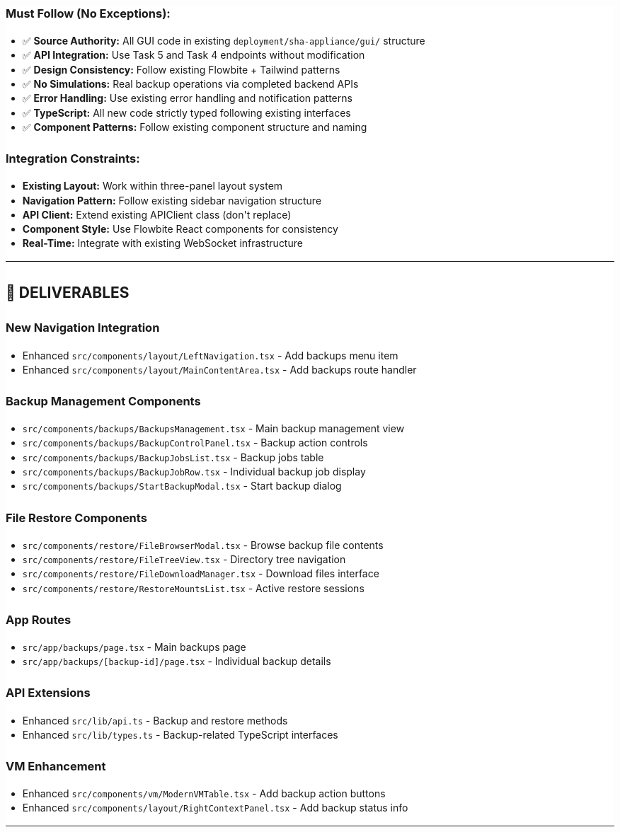 ### **Must Follow (No Exceptions):**
- ✅ **Source Authority:** All GUI code in existing `deployment/sha-appliance/gui/` structure
- ✅ **API Integration:** Use Task 5 and Task 4 endpoints without modification
- ✅ **Design Consistency:** Follow existing Flowbite + Tailwind patterns
- ✅ **No Simulations:** Real backup operations via completed backend APIs
- ✅ **Error Handling:** Use existing error handling and notification patterns
- ✅ **TypeScript:** All new code strictly typed following existing interfaces
- ✅ **Component Patterns:** Follow existing component structure and naming

### **Integration Constraints:**
- **Existing Layout:** Work within three-panel layout system
- **Navigation Pattern:** Follow existing sidebar navigation structure
- **API Client:** Extend existing APIClient class (don't replace)
- **Component Style:** Use Flowbite React components for consistency
- **Real-Time:** Integrate with existing WebSocket infrastructure

---

## 📂 DELIVERABLES

### **New Navigation Integration**
- Enhanced `src/components/layout/LeftNavigation.tsx` - Add backups menu item
- Enhanced `src/components/layout/MainContentArea.tsx` - Add backups route handler

### **Backup Management Components**
- `src/components/backups/BackupsManagement.tsx` - Main backup management view
- `src/components/backups/BackupControlPanel.tsx` - Backup action controls
- `src/components/backups/BackupJobsList.tsx` - Backup jobs table
- `src/components/backups/BackupJobRow.tsx` - Individual backup job display
- `src/components/backups/StartBackupModal.tsx` - Start backup dialog

### **File Restore Components**
- `src/components/restore/FileBrowserModal.tsx` - Browse backup file contents
- `src/components/restore/FileTreeView.tsx` - Directory tree navigation
- `src/components/restore/FileDownloadManager.tsx` - Download files interface
- `src/components/restore/RestoreMountsList.tsx` - Active restore sessions

### **App Routes**
- `src/app/backups/page.tsx` - Main backups page
- `src/app/backups/[backup-id]/page.tsx` - Individual backup details

### **API Extensions**
- Enhanced `src/lib/api.ts` - Backup and restore methods
- Enhanced `src/lib/types.ts` - Backup-related TypeScript interfaces

### **VM Enhancement**
- Enhanced `src/components/vm/ModernVMTable.tsx` - Add backup action buttons
- Enhanced `src/components/layout/RightContextPanel.tsx` - Add backup status info

---